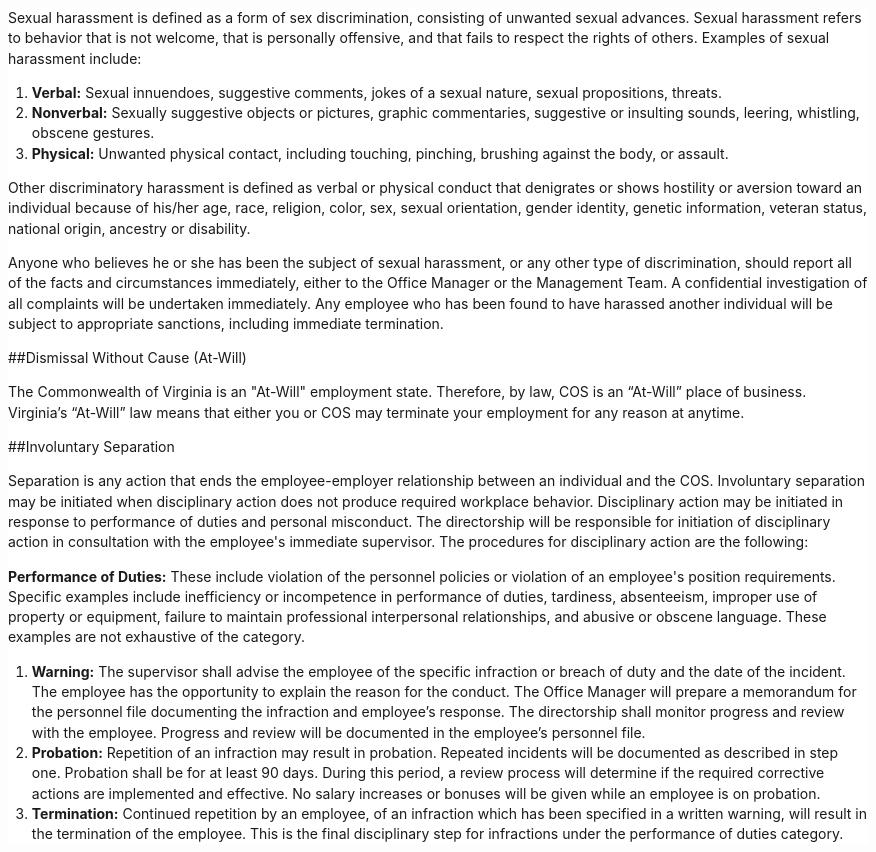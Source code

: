Sexual harassment is defined as a form of sex discrimination, consisting of unwanted sexual advances.  Sexual harassment refers to behavior that is not welcome, that is personally offensive, and that fails to respect the rights of others.  Examples of sexual harassment include:

1. **Verbal:** Sexual innuendoes, suggestive comments, jokes of a sexual nature, sexual propositions, threats.
1. **Nonverbal:** Sexually suggestive objects or pictures, graphic commentaries, suggestive or insulting sounds, leering, whistling, obscene gestures.
1. **Physical:** Unwanted physical contact, including touching, pinching, brushing against the body, or assault.

Other discriminatory harassment is defined as verbal or physical conduct that denigrates or shows hostility or aversion toward an individual because of his/her age, race, religion, color, sex, sexual orientation, gender identity, genetic information, veteran status, national origin, ancestry or disability.

Anyone who believes he or she has been the subject of sexual harassment, or any other type of discrimination, should report all of the facts and circumstances immediately, either to the Office Manager or the Management Team.  A confidential investigation of all complaints will be undertaken immediately.  Any employee who has been found to have harassed another individual will be subject to appropriate sanctions, including immediate termination.

##Dismissal Without Cause (At-Will)

The Commonwealth of Virginia is an "At-Will" employment state. Therefore, by law, COS is an “At-Will” place of business. Virginia’s “At-Will” law means that either you or COS may terminate your employment for any reason at anytime.

##Involuntary Separation

Separation is any action that ends the employee-employer relationship between an individual and the COS.  Involuntary separation may be initiated when disciplinary action does not produce required workplace behavior. Disciplinary action may be initiated in response to performance of duties and personal misconduct.  The directorship will be responsible for initiation of disciplinary action in consultation with the employee's immediate supervisor.  The procedures for disciplinary action are the following:

**Performance of Duties:**  These include violation of the personnel policies or violation of an employee's position requirements.  Specific examples include inefficiency or incompetence in performance of duties, tardiness, absenteeism, improper use of property or equipment, failure to maintain professional interpersonal relationships, and abusive or obscene language.  These examples are not exhaustive of the category.

1. **Warning:**   The supervisor shall advise the employee of the specific infraction or breach of duty and the date of the incident. The employee has the opportunity to explain the reason for the conduct. The Office Manager will prepare a memorandum for the personnel file documenting the infraction and employee’s response. The directorship shall monitor progress and review with the employee. Progress and review will be documented in the employee’s personnel file.
1. **Probation:**  Repetition of an infraction may result in probation. Repeated incidents will be documented as described in step one. Probation shall be for at least 90 days.  During this period, a review process will determine if the required corrective actions are implemented and effective. No salary increases or bonuses will be given while an employee is on probation.
1. **Termination:** Continued repetition by an employee, of an infraction which has been specified in a written warning, will result in the termination of the employee.  This is the final disciplinary step for infractions under the performance of duties category.
